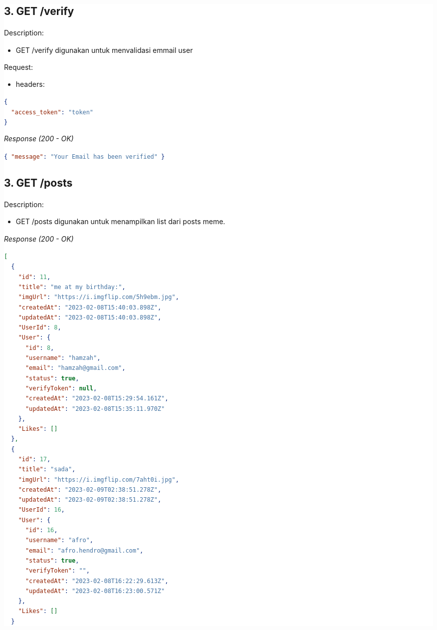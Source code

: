 ## 3. GET /verify

Description:

- GET /verify digunakan untuk menvalidasi emmail user

Request:

- headers:

```json
{
  "access_token": "token"
}
```

_Response (200 - OK)_

```json
{ "message": "Your Email has been verified" }
```

## 3. GET /posts

Description:

- GET /posts digunakan untuk menampilkan list dari posts meme.

_Response (200 - OK)_

```json
[
  {
    "id": 11,
    "title": "me at my birthday:",
    "imgUrl": "https://i.imgflip.com/5h9ebm.jpg",
    "createdAt": "2023-02-08T15:40:03.898Z",
    "updatedAt": "2023-02-08T15:40:03.898Z",
    "UserId": 8,
    "User": {
      "id": 8,
      "username": "hamzah",
      "email": "hamzah@gmail.com",
      "status": true,
      "verifyToken": null,
      "createdAt": "2023-02-08T15:29:54.161Z",
      "updatedAt": "2023-02-08T15:35:11.970Z"
    },
    "Likes": []
  },
  {
    "id": 17,
    "title": "sada",
    "imgUrl": "https://i.imgflip.com/7aht0i.jpg",
    "createdAt": "2023-02-09T02:38:51.278Z",
    "updatedAt": "2023-02-09T02:38:51.278Z",
    "UserId": 16,
    "User": {
      "id": 16,
      "username": "afro",
      "email": "afro.hendro@gmail.com",
      "status": true,
      "verifyToken": "",
      "createdAt": "2023-02-08T16:22:29.613Z",
      "updatedAt": "2023-02-08T16:23:00.571Z"
    },
    "Likes": []
  }
```